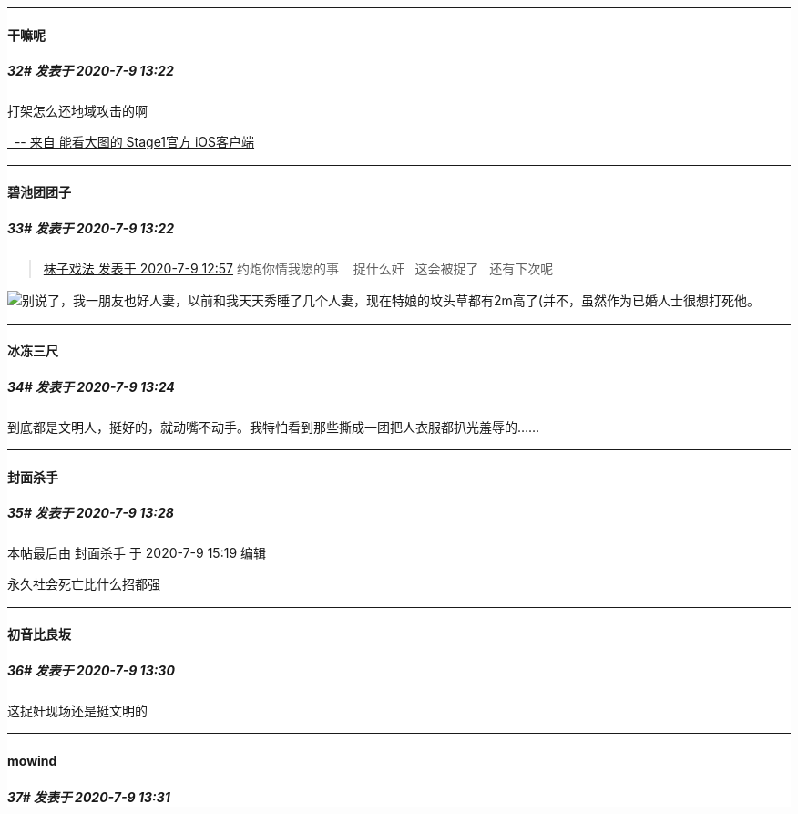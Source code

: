 
-----

####  干嘛呢  
##### 32#       发表于 2020-7-9 13:22


打架怎么还地域攻击的啊

[  -- 来自 能看大图的 Stage1官方 iOS客户端](https://itunes.apple.com/fi/app/saraba1st/id1221237470?mt=8)


-----

####  碧池团团子  
##### 33#       发表于 2020-7-9 13:22


<blockquote><a href="httphttps://bbs.saraba1st.com/2b/forum.php?mod=redirect&amp;goto=findpost&amp;pid=48128898&amp;ptid=1946907" target="_blank">袜子戏法 发表于 2020-7-9 12:57</a>
约炮你情我愿的事    捉什么奸   这会被捉了   还有下次呢</blockquote>
<img src="https://static.saraba1st.com/image/smiley/face2017/001.png" referrerpolicy="no-referrer">别说了，我一朋友也好人妻，以前和我天天秀睡了几个人妻，现在特娘的坟头草都有2m高了(并不，虽然作为已婚人士很想打死他。


-----

####  冰冻三尺  
##### 34#       发表于 2020-7-9 13:24


到底都是文明人，挺好的，就动嘴不动手。我特怕看到那些撕成一团把人衣服都扒光羞辱的……


-----

####  封面杀手  
##### 35#       发表于 2020-7-9 13:28


 本帖最后由 封面杀手 于 2020-7-9 15:19 编辑 

永久社会死亡比什么招都强


-----

####  初音比良坂  
##### 36#       发表于 2020-7-9 13:30


这捉奸现场还是挺文明的


-----

####  mowind  
##### 37#       发表于 2020-7-9 13:31

